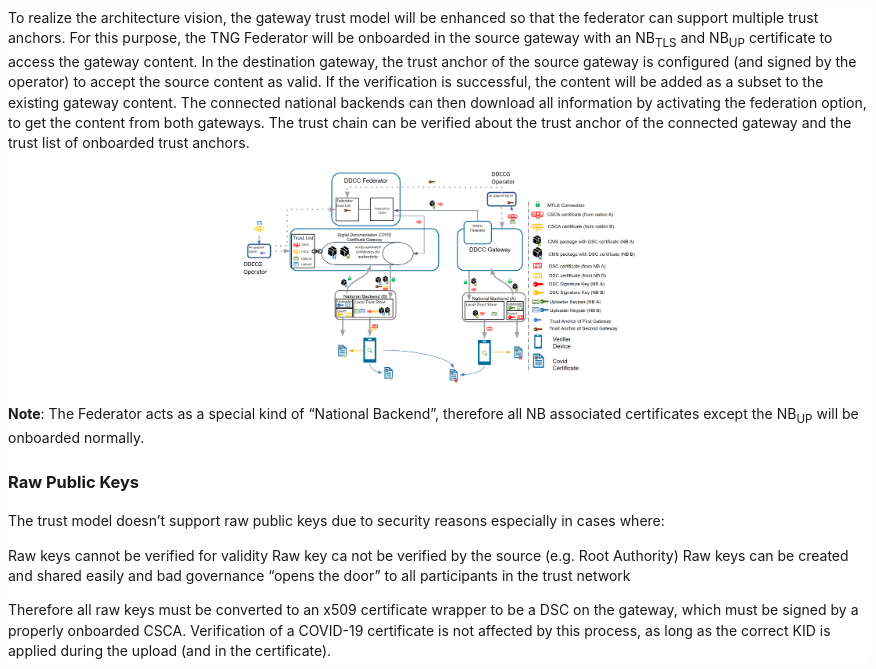 To realize the architecture vision, the gateway trust model will be enhanced so that the federator can support multiple trust anchors. For this purpose, the TNG Federator will be onboarded in the source gateway with an NB<sub>TLS</sub> and NB<sub>UP</sub> certificate to access the gateway content. In the destination gateway, the trust anchor of the source gateway is configured (and signed by the operator) to accept the source content as valid. If the verification is successful, the content will be added as a subset to the existing gateway content. The connected national backends can then download all information by activating the federation option, to get the content from both gateways. The trust chain can be verified about the trust anchor of the connected gateway and the trust list of onboarded trust anchors.

<p align="center">
  <img src="pictures/architecture/MultipleTrustAnchor.png" alt="TNG Implementation- Multiple Trust Anchor" style="width:400px;"/>
</p>

<b>Note</b>: The Federator acts as a special kind of “National Backend”, therefore all NB associated certificates except the NB<sub>UP</sub> will be onboarded normally. 

### Raw Public Keys
The trust model doesn’t support raw public keys due to security reasons especially in cases where: 

Raw keys cannot be verified for validity
Raw key ca not be verified by the source (e.g. Root Authority)
Raw keys can be created and shared easily and bad governance “opens the door” to all participants in the trust network

Therefore all raw keys must be converted to an x509 certificate wrapper to be a DSC on the gateway, which must be signed by a properly onboarded CSCA. Verification of a COVID-19 certificate is not affected by this process, as long as the correct KID is applied during the upload (and in the certificate). 
